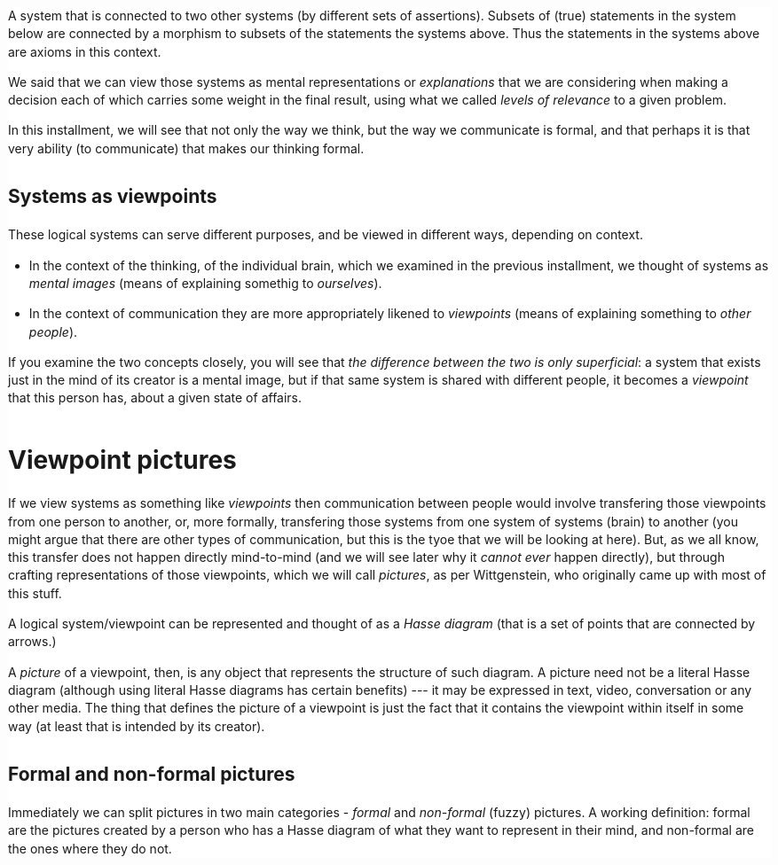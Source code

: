 A system that is connected to two other systems (by different sets of assertions). Subsets of (true) statements in the system below are connected by a morphism to subsets of the statements the systems above. Thus the statements in the systems above are axioms in this context.

  </figcaption>
</figure>

We said that we can view those systems as mental representations or *explanations* that we are considering when making a decision each of which carries some weight in the final result, using what we called *levels of relevance* to a given problem. 

In this installment, we will see that not only the way we think, but the way we communicate is formal, and that perhaps it is that very ability (to communicate) that makes our thinking formal. 

Systems as viewpoints
---

These logical systems can serve different purposes, and be viewed in different ways, depending on context.

* In the context of the thinking, of the individual brain, which we examined in the previous installment, we thought of systems as *mental images* (means of explaining somethig to *ourselves*). 

* In the context of communication they are more appropriately likened to *viewpoints* (means of explaining something to *other people*). 

If you examine the two concepts closely, you will see that *the difference between the two is only superficial*: a system that exists just in the mind of its creator is a mental image, but if that same system is shared with different people, it becomes a *viewpoint* that this person has, about a given state of affairs.

Viewpoint pictures 
===

If we view systems as something like *viewpoints* then communication between people would involve transfering those viewpoints from one person to another, or, more formally, transfering those systems from one system of systems (brain) to another (you might argue that there are other types of communication, but this is the tyoe that we will be looking at here). But, as we all know, this transfer does not happen directly mind-to-mind (and we will see later why it *cannot ever* happen directly), but through crafting representations of those viewpoints, which we will call *pictures*, as per Wittgenstein, who originally came up with most of this stuff.

A logical system/viewpoint can be represented and thought of as a *Hasse diagram* (that is a set of points that are connected by arrows.) 

A *picture* of a viewpoint, then, is any object that represents the structure of such diagram. A picture need not be a literal Hasse diagram (although using literal Hasse diagrams has certain benefits) --- it may be expressed in text, video, conversation or any other media. The thing that defines the picture of a viewpoint is just the fact that it contains the viewpoint within itself in some way (at least that is intended by its creator).


Formal and non-formal pictures
---

Immediately we can split pictures in two main categories - *formal* and *non-formal* (fuzzy) pictures. A working definition: formal are the pictures created by a person who has a Hasse diagram of what they want to represent in their mind, and non-formal are the ones where they do not. 
